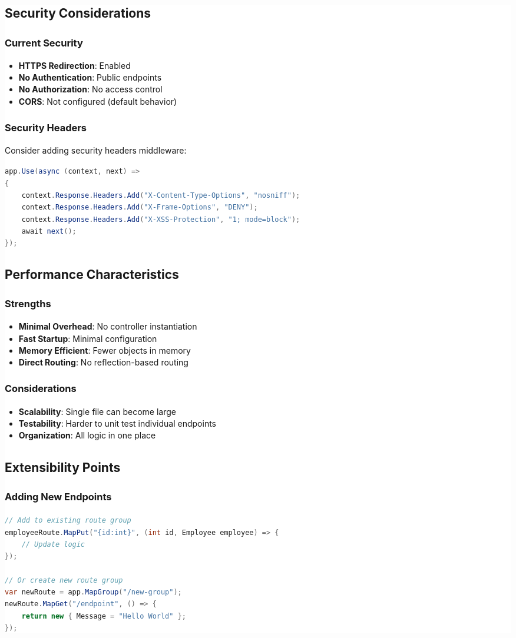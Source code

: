 ## Security Considerations

### Current Security

- **HTTPS Redirection**: Enabled
- **No Authentication**: Public endpoints
- **No Authorization**: No access control
- **CORS**: Not configured (default behavior)

### Security Headers

Consider adding security headers middleware:

```csharp
app.Use(async (context, next) =>
{
    context.Response.Headers.Add("X-Content-Type-Options", "nosniff");
    context.Response.Headers.Add("X-Frame-Options", "DENY");
    context.Response.Headers.Add("X-XSS-Protection", "1; mode=block");
    await next();
});
```

## Performance Characteristics

### Strengths

- **Minimal Overhead**: No controller instantiation
- **Fast Startup**: Minimal configuration
- **Memory Efficient**: Fewer objects in memory
- **Direct Routing**: No reflection-based routing

### Considerations

- **Scalability**: Single file can become large
- **Testability**: Harder to unit test individual endpoints
- **Organization**: All logic in one place

## Extensibility Points

### Adding New Endpoints

```csharp
// Add to existing route group
employeeRoute.MapPut("{id:int}", (int id, Employee employee) => {
    // Update logic
});

// Or create new route group
var newRoute = app.MapGroup("/new-group");
newRoute.MapGet("/endpoint", () => {
    return new { Message = "Hello World" };
});
```
